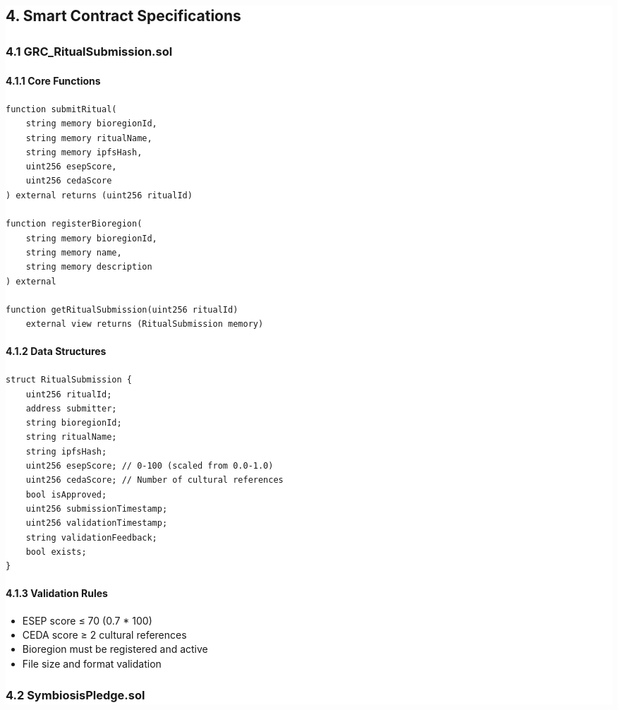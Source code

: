 ## 4. Smart Contract Specifications

### 4.1 GRC_RitualSubmission.sol

#### 4.1.1 Core Functions

```solidity
function submitRitual(
    string memory bioregionId,
    string memory ritualName,
    string memory ipfsHash,
    uint256 esepScore,
    uint256 cedaScore
) external returns (uint256 ritualId)

function registerBioregion(
    string memory bioregionId,
    string memory name,
    string memory description
) external

function getRitualSubmission(uint256 ritualId)
    external view returns (RitualSubmission memory)
```

#### 4.1.2 Data Structures

```solidity
struct RitualSubmission {
    uint256 ritualId;
    address submitter;
    string bioregionId;
    string ritualName;
    string ipfsHash;
    uint256 esepScore; // 0-100 (scaled from 0.0-1.0)
    uint256 cedaScore; // Number of cultural references
    bool isApproved;
    uint256 submissionTimestamp;
    uint256 validationTimestamp;
    string validationFeedback;
    bool exists;
}
```

#### 4.1.3 Validation Rules

- ESEP score ≤ 70 (0.7 \* 100)
- CEDA score ≥ 2 cultural references
- Bioregion must be registered and active
- File size and format validation

### 4.2 SymbiosisPledge.sol
